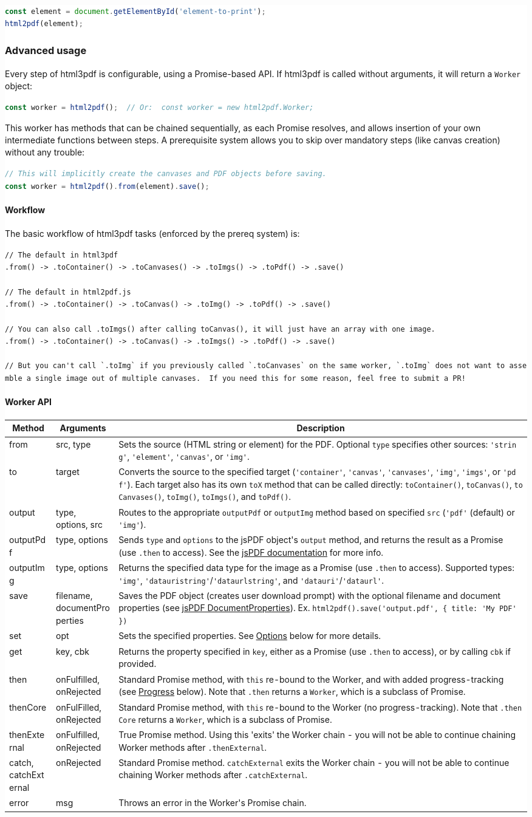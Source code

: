 ```js
const element = document.getElementById('element-to-print');
html2pdf(element);
```

### Advanced usage

Every step of html3pdf is configurable, using a Promise-based API. If html3pdf is called without arguments, it will return a `Worker` object:

```js
const worker = html2pdf();  // Or:  const worker = new html2pdf.Worker;
```

This worker has methods that can be chained sequentially, as each Promise resolves, and allows insertion of your own intermediate functions between steps. A prerequisite system allows you to skip over mandatory steps (like canvas creation) without any trouble:

```js
// This will implicitly create the canvases and PDF objects before saving.
const worker = html2pdf().from(element).save();
```

#### Workflow

The basic workflow of html3pdf tasks (enforced by the prereq system) is:

```
// The default in html3pdf
.from() -> .toContainer() -> .toCanvases() -> .toImgs() -> .toPdf() -> .save()

// The default in html2pdf.js
.from() -> .toContainer() -> .toCanvas() -> .toImg() -> .toPdf() -> .save()

// You can also call .toImgs() after calling toCanvas(), it will just have an array with one image.
.from() -> .toContainer() -> .toCanvas() -> .toImgs() -> .toPdf() -> .save()

// But you can't call `.toImg` if you previously called `.toCanvases` on the same worker, `.toImg` does not want to assemble a single image out of multiple canvases.  If you need this for some reason, feel free to submit a PR!
```


#### Worker API

| Method       | Arguments          | Description |
|--------------|--------------------|-------------|
| from         | src, type          | Sets the source (HTML string or element) for the PDF. Optional `type` specifies other sources: `'string'`, `'element'`, `'canvas'`, or `'img'`. |
| to           | target             | Converts the source to the specified target (`'container'`, `'canvas'`,  `'canvases'`, `'img'`, `'imgs'`, or `'pdf'`). Each target also has its own `toX` method that can be called directly: `toContainer()`, `toCanvas()`, `toCanvases()`, `toImg()`, `toImgs()`, and `toPdf()`. |
| output       | type, options, src | Routes to the appropriate `outputPdf` or `outputImg` method based on specified `src` (`'pdf'` (default) or `'img'`). |
| outputPdf    | type, options      | Sends `type` and `options` to the jsPDF object's `output` method, and returns the result as a Promise (use `.then` to access). See the [jsPDF documentation](https://rawgit.com/MrRio/jsPDF/master/docs/jsPDF.html#output) for more info. |
| outputImg    | type, options      | Returns the specified data type for the image as a Promise (use `.then` to access). Supported types: `'img'`, `'datauristring'`/`'dataurlstring'`, and `'datauri'`/`'dataurl'`. |
| save         | filename, documentProperties           | Saves the PDF object (creates user download prompt) with the optional filename and document properties (see [jsPDF DocumentProperties](https://github.com/parallax/jsPDF/blob/2d9a91916471f1fbe465dbcdc05db0cf22d720ec/types/index.d.ts#L677)). Ex. `html2pdf().save('output.pdf', { title: 'My PDF' })` |
| set          | opt                | Sets the specified properties. See [Options](#options) below for more details. |
| get          | key, cbk           | Returns the property specified in `key`, either as a Promise (use `.then` to access), or by calling `cbk` if provided. |
| then         | onFulfilled, onRejected | Standard Promise method, with `this` re-bound to the Worker, and with added progress-tracking (see [Progress](#progress) below). Note that `.then` returns a `Worker`, which is a subclass of Promise. |
| thenCore     | onFulFilled, onRejected | Standard Promise method, with `this` re-bound to the Worker (no progress-tracking). Note that `.thenCore` returns a `Worker`, which is a subclass of Promise. |
| thenExternal | onFulfilled, onRejected | True Promise method. Using this 'exits' the Worker chain - you will not be able to continue chaining Worker methods after `.thenExternal`. |
| catch, catchExternal | onRejected | Standard Promise method. `catchExternal` exits the Worker chain - you will not be able to continue chaining Worker methods after `.catchExternal`. |
| error        | msg                | Throws an error in the Worker's Promise chain. |